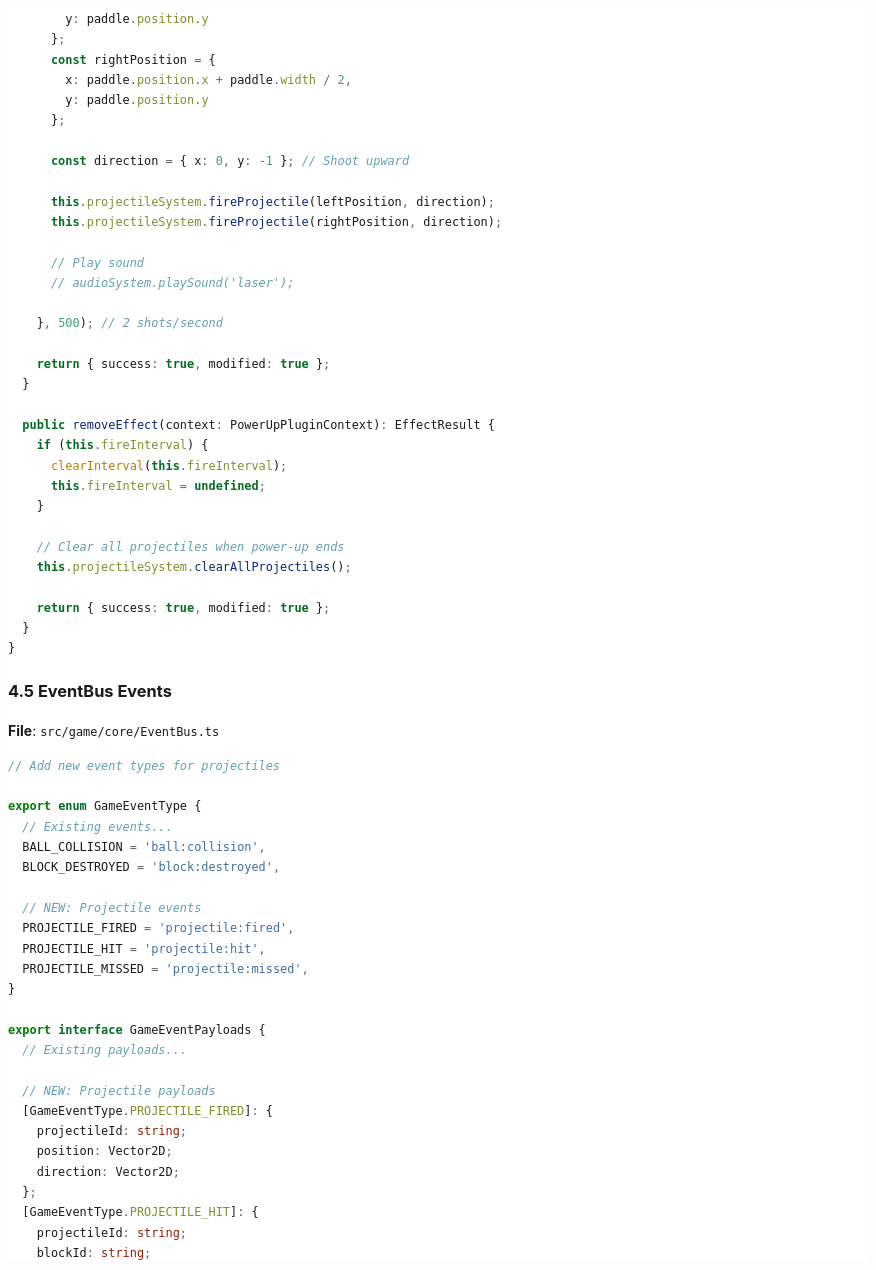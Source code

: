 ```typescript
        y: paddle.position.y
      };
      const rightPosition = {
        x: paddle.position.x + paddle.width / 2,
        y: paddle.position.y
      };
      
      const direction = { x: 0, y: -1 }; // Shoot upward
      
      this.projectileSystem.fireProjectile(leftPosition, direction);
      this.projectileSystem.fireProjectile(rightPosition, direction);
      
      // Play sound
      // audioSystem.playSound('laser');
      
    }, 500); // 2 shots/second
    
    return { success: true, modified: true };
  }
  
  public removeEffect(context: PowerUpPluginContext): EffectResult {
    if (this.fireInterval) {
      clearInterval(this.fireInterval);
      this.fireInterval = undefined;
    }
    
    // Clear all projectiles when power-up ends
    this.projectileSystem.clearAllProjectiles();
    
    return { success: true, modified: true };
  }
}
```

### 4.5 EventBus Events

**File**: `src/game/core/EventBus.ts`

```typescript
// Add new event types for projectiles

export enum GameEventType {
  // Existing events...
  BALL_COLLISION = 'ball:collision',
  BLOCK_DESTROYED = 'block:destroyed',
  
  // NEW: Projectile events
  PROJECTILE_FIRED = 'projectile:fired',
  PROJECTILE_HIT = 'projectile:hit',
  PROJECTILE_MISSED = 'projectile:missed',
}

export interface GameEventPayloads {
  // Existing payloads...
  
  // NEW: Projectile payloads
  [GameEventType.PROJECTILE_FIRED]: {
    projectileId: string;
    position: Vector2D;
    direction: Vector2D;
  };
  [GameEventType.PROJECTILE_HIT]: {
    projectileId: string;
    blockId: string;
```

  [GameEventType.PROJECTILE_MISSED]: {